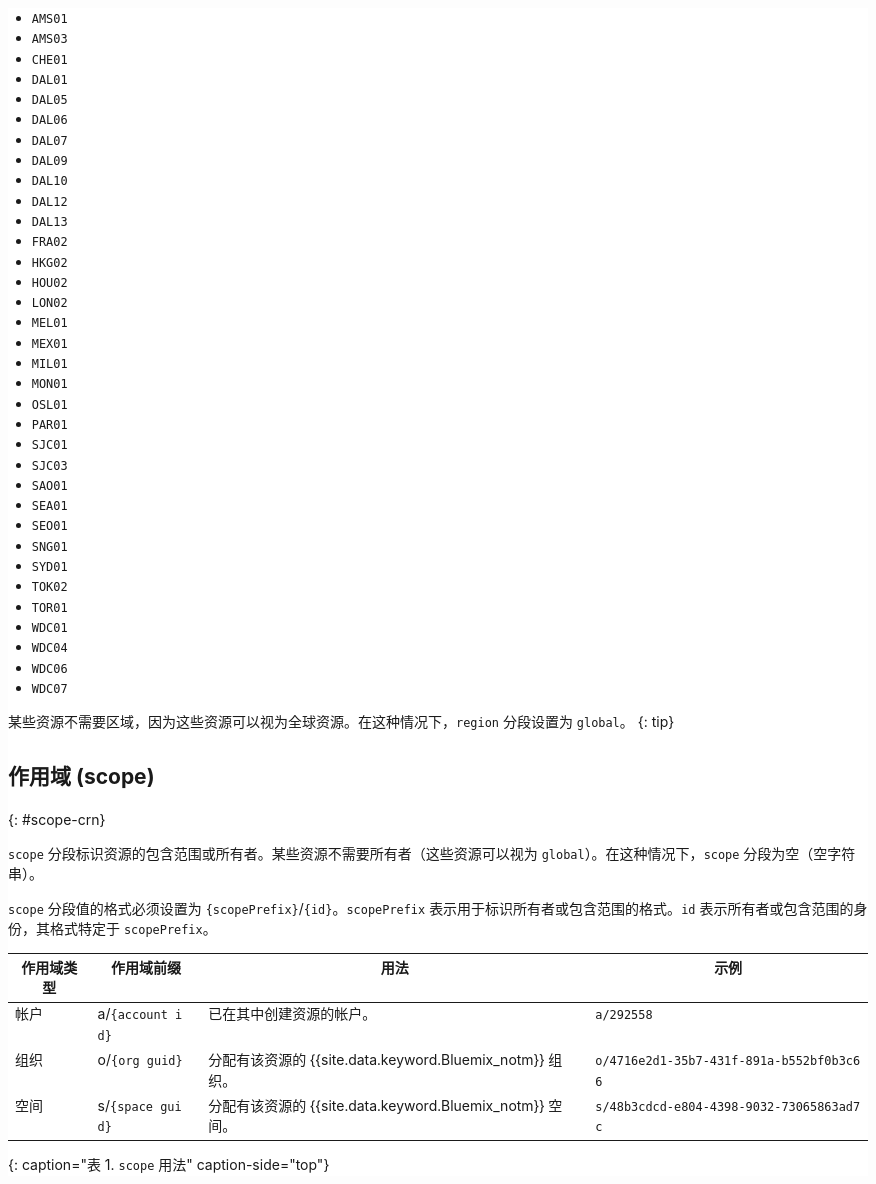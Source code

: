  * `AMS01  `
 * `AMS03  `
 * `CHE01  `
 * `DAL01  `
 * `DAL05  `
 * `DAL06  `
 * `DAL07  `
 * `DAL09  `
 * `DAL10  `
 * `DAL12  `
 * `DAL13  `
 * `FRA02  `
 * `HKG02  `
 * `HOU02  `
 * `LON02  `
 * `MEL01  `
 * `MEX01  `
 * `MIL01  `
 * `MON01  `
 * `OSL01  `
 * `PAR01  `
 * `SJC01  `
 * `SJC03  `
 * `SAO01  `
 * `SEA01  `
 * `SEO01  `
 * `SNG01  `
 * `SYD01  `
 * `TOK02  `
 * `TOR01  `
 * `WDC01  `
 * `WDC04  `
 * `WDC06  `
 * `WDC07  `

某些资源不需要区域，因为这些资源可以视为全球资源。在这种情况下，`region` 分段设置为 `global`。
{: tip}


## 作用域 (scope)
{: #scope-crn}

`scope` 分段标识资源的包含范围或所有者。某些资源不需要所有者（这些资源可以视为 `global`）。在这种情况下，`scope` 分段为空（空字符串）。

`scope` 分段值的格式必须设置为 `{scopePrefix}`/`{id}`。`scopePrefix` 表示用于标识所有者或包含范围的格式。`id` 表示所有者或包含范围的身份，其格式特定于 `scopePrefix`。

|作用域类型|作用域前缀|用法|示例|
| --- | --- | --- | --- |
|帐户|a/`{account id}`|已在其中创建资源的帐户。|`a/292558`|
|组织|o/`{org guid}`|分配有该资源的 {{site.data.keyword.Bluemix_notm}} 组织。|`o/4716e2d1-35b7-431f-891a-b552bf0b3c66`|
|空间|s/`{space guid}`|分配有该资源的 {{site.data.keyword.Bluemix_notm}} 空间。|`s/48b3cdcd-e804-4398-9032-73065863ad7c`|
{: caption="表 1. `scope` 用法" caption-side="top"}
